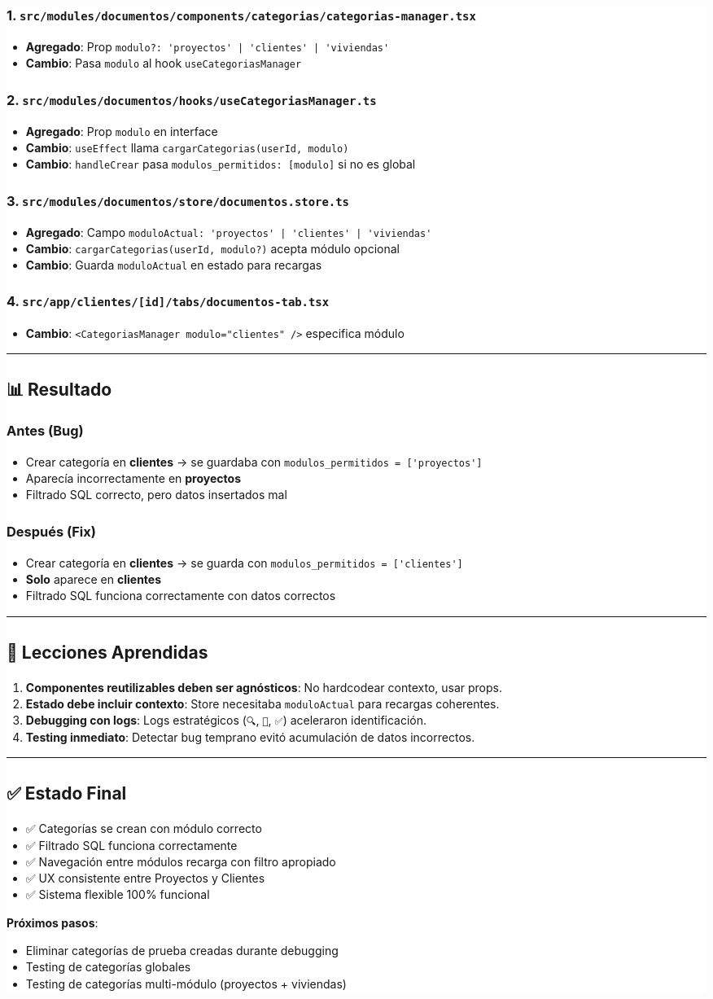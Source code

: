 ### 1. `src/modules/documentos/components/categorias/categorias-manager.tsx`
- **Agregado**: Prop `modulo?: 'proyectos' | 'clientes' | 'viviendas'`
- **Cambio**: Pasa `modulo` al hook `useCategoriasManager`

### 2. `src/modules/documentos/hooks/useCategoriasManager.ts`
- **Agregado**: Prop `modulo` en interface
- **Cambio**: `useEffect` llama `cargarCategorias(userId, modulo)`
- **Cambio**: `handleCrear` pasa `modulos_permitidos: [modulo]` si no es global

### 3. `src/modules/documentos/store/documentos.store.ts`
- **Agregado**: Campo `moduloActual: 'proyectos' | 'clientes' | 'viviendas'`
- **Cambio**: `cargarCategorias(userId, modulo?)` acepta módulo opcional
- **Cambio**: Guarda `moduloActual` en estado para recargas

### 4. `src/app/clientes/[id]/tabs/documentos-tab.tsx`
- **Cambio**: `<CategoriasManager modulo="clientes" />` especifica módulo

---

## 📊 Resultado

### Antes (Bug)
- Crear categoría en **clientes** → se guardaba con `modulos_permitidos = ['proyectos']`
- Aparecía incorrectamente en **proyectos**
- Filtrado SQL correcto, pero datos insertados mal

### Después (Fix)
- Crear categoría en **clientes** → se guarda con `modulos_permitidos = ['clientes']`
- **Solo** aparece en **clientes**
- Filtrado SQL funciona correctamente con datos correctos

---

## 🎯 Lecciones Aprendidas

1. **Componentes reutilizables deben ser agnósticos**: No hardcodear contexto, usar props.
2. **Estado debe incluir contexto**: Store necesitaba `moduloActual` para recargas coherentes.
3. **Debugging con logs**: Logs estratégicos (`🔍`, `📝`, `✅`) aceleraron identificación.
4. **Testing inmediato**: Detectar bug temprano evitó acumulación de datos incorrectos.

---

## ✅ Estado Final

- ✅ Categorías se crean con módulo correcto
- ✅ Filtrado SQL funciona correctamente
- ✅ Navegación entre módulos recarga con filtro apropiado
- ✅ UX consistente entre Proyectos y Clientes
- ✅ Sistema flexible 100% funcional

**Próximos pasos**:
- Eliminar categorías de prueba creadas durante debugging
- Testing de categorías globales
- Testing de categorías multi-módulo (proyectos + viviendas)
